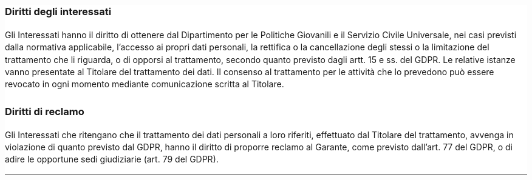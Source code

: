 ### Diritti degli interessati

Gli Interessati hanno il diritto di ottenere dal Dipartimento per le Politiche Giovanili e il Servizio Civile Universale, nei casi previsti dalla normativa applicabile, l’accesso ai propri dati personali, la rettifica o la cancellazione degli stessi o la limitazione del trattamento che li riguarda, o di opporsi al trattamento, secondo quanto previsto dagli artt. 15 e ss. del GDPR. Le relative istanze vanno presentate al Titolare del trattamento dei dati.
Il consenso al trattamento per le attività che lo prevedono può essere revocato in ogni momento mediante comunicazione scritta al Titolare.
​

### Diritti di reclamo

Gli Interessati che ritengano che il trattamento dei dati personali a loro riferiti, effettuato dal Titolare del trattamento, avvenga in violazione di quanto previsto dal GDPR, hanno il diritto di proporre reclamo al Garante, come previsto dall’art. 77 del GDPR, o di adire le opportune sedi giudiziarie (art. 79 del GDPR).

<hr/>
